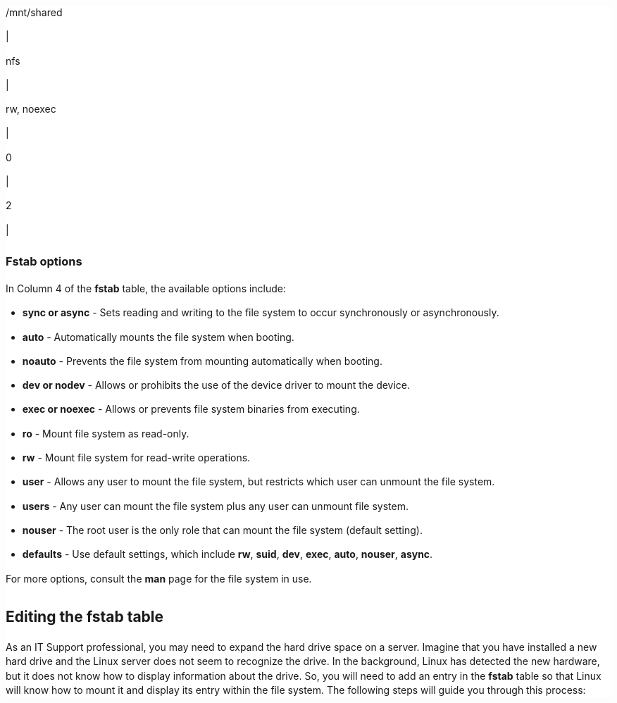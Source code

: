/mnt/shared

 | 

nfs

 | 

rw, noexec

 | 

0

 | 

2

 |

### Fstab options

In Column 4 of the **fstab** table, the available options include: 

-   **sync or async** - Sets reading and writing to the file system to occur synchronously or asynchronously.
    
-   **auto** - Automatically mounts the file system when booting.
    
-   **noauto** - Prevents the file system from mounting automatically when booting.
    
-   **dev or nodev** - Allows or prohibits the use of the device driver to mount the device.
    
-   **exec or noexec** - Allows or prevents file system binaries from executing.
    
-   **ro** - Mount file system as read-only.
    
-   **rw** - Mount file system for read-write operations.
    
-   **user** \- Allows any user to mount the file system, but restricts which user can unmount the file system.
    
-   **users** - Any user can mount the file system plus any user can unmount file system.
    
-   **nouser** - The root user is the only role that can mount the file system (default setting).
    
-   **defaults** - Use default settings, which include **rw**, **suid**, **dev**, **exec**, **auto**, **nouser**, **async**.
    

For more options, consult the **man** page for the file system in use.

## Editing the **fstab** table

As an IT Support professional, you may need to expand the hard drive space on a server. Imagine that you have installed a new hard drive and the Linux server does not seem to recognize the drive. In the background, Linux has detected the new hardware, but it does not know how to display information about the drive. So, you will need to add an entry in the **fstab** table so that Linux will know how to mount it and display its entry within the file system. The following steps will guide you through this process:
